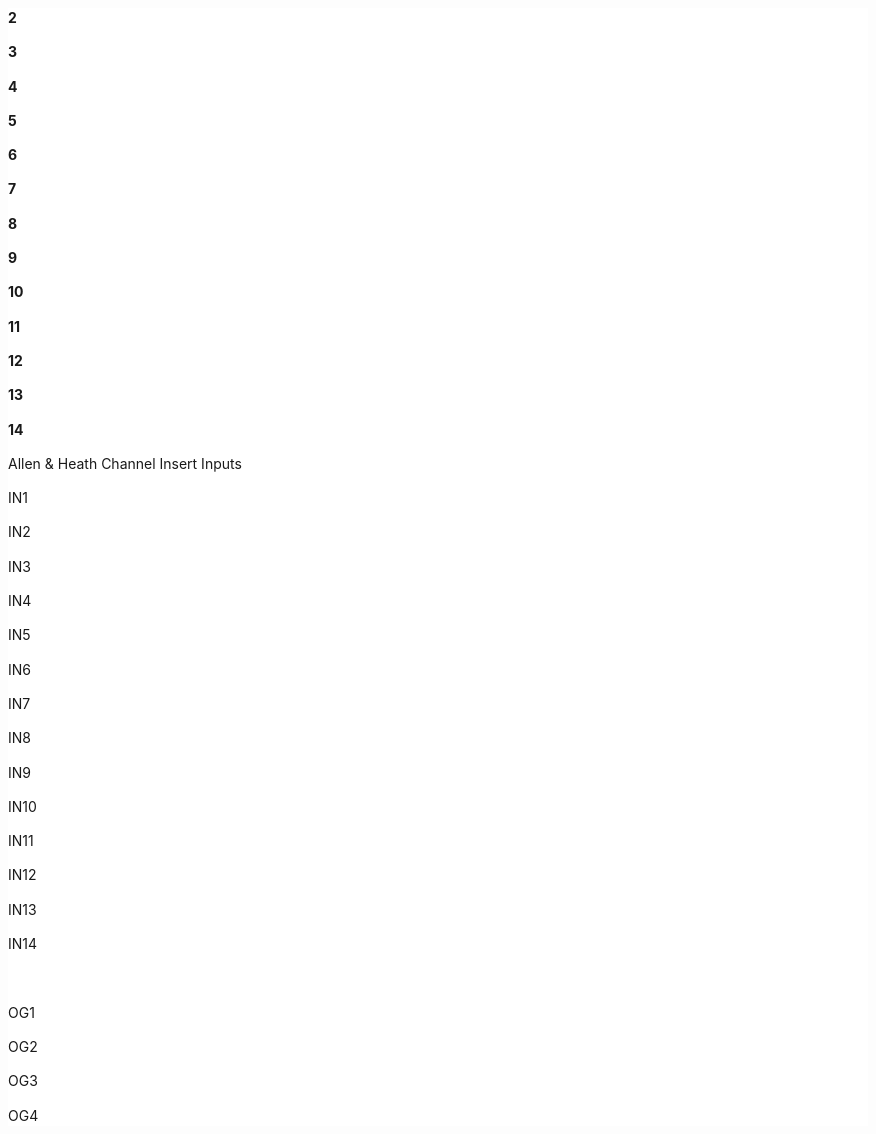 **2**

**3**

**4**

**5**

**6**

**7**

**8**

**9**

**10**

**11**

**12**

**13**

**14**

Allen & Heath Channel Insert Inputs

IN1

IN2

IN3

IN4

IN5

IN6

IN7

IN8

IN9

IN10

IN11

IN12

IN13

IN14

 

OG1

OG2

OG3

OG4
